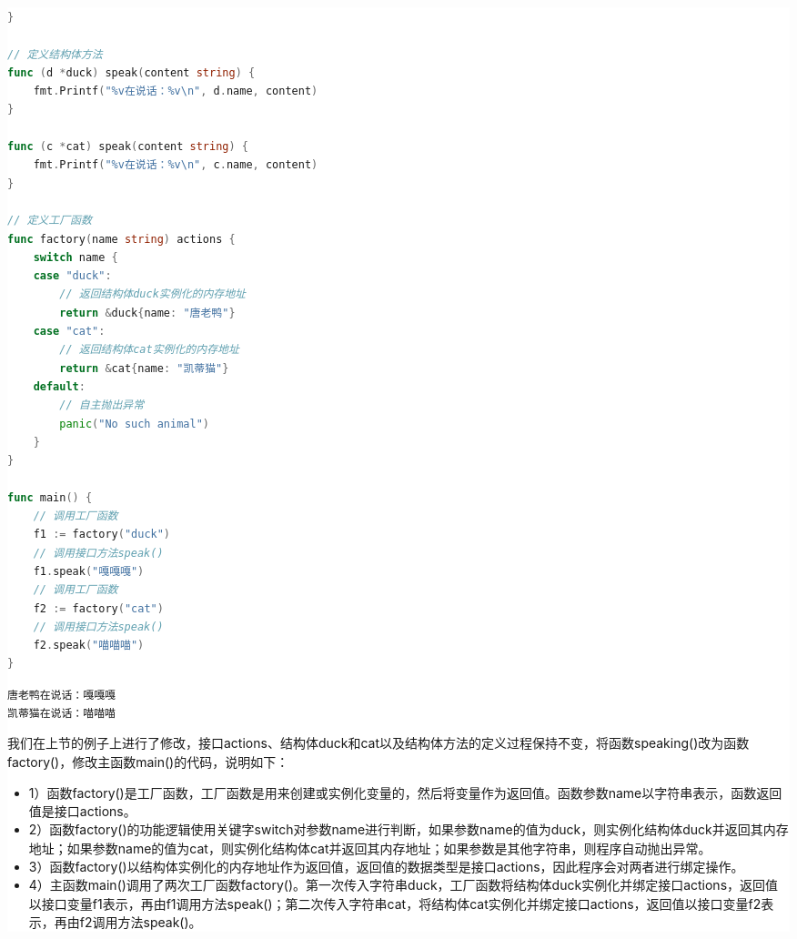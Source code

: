 ```go
}

// 定义结构体方法
func (d *duck) speak(content string) {
    fmt.Printf("%v在说话：%v\n", d.name, content)
}

func (c *cat) speak(content string) {
    fmt.Printf("%v在说话：%v\n", c.name, content)
}

// 定义工厂函数
func factory(name string) actions {
    switch name {
    case "duck":
        // 返回结构体duck实例化的内存地址
        return &duck{name: "唐老鸭"}
    case "cat":
        // 返回结构体cat实例化的内存地址
        return &cat{name: "凯蒂猫"}
    default:
        // 自主抛出异常
        panic("No such animal")
    }
}

func main() {
    // 调用工厂函数
    f1 := factory("duck")
    // 调用接口方法speak()
    f1.speak("嘎嘎嘎")
    // 调用工厂函数
    f2 := factory("cat")
    // 调用接口方法speak()
    f2.speak("喵喵喵")
}

```

```
唐老鸭在说话：嘎嘎嘎
凯蒂猫在说话：喵喵喵
```

我们在上节的例子上进行了修改，接口actions、结构体duck和cat以及结构体方法的定义过程保持不变，将函数speaking()改为函数factory()，修改主函数main()的代码，说明如下：

* 1）函数factory()是工厂函数，工厂函数是用来创建或实例化变量的，然后将变量作为返回值。函数参数name以字符串表示，函数返回值是接口actions。
* 2）函数factory()的功能逻辑使用关键字switch对参数name进行判断，如果参数name的值为duck，则实例化结构体duck并返回其内存地址；如果参数name的值为cat，则实例化结构体cat并返回其内存地址；如果参数是其他字符串，则程序自动抛出异常。
* 3）函数factory()以结构体实例化的内存地址作为返回值，返回值的数据类型是接口actions，因此程序会对两者进行绑定操作。
* 4）主函数main()调用了两次工厂函数factory()。第一次传入字符串duck，工厂函数将结构体duck实例化并绑定接口actions，返回值以接口变量f1表示，再由f1调用方法speak()；第二次传入字符串cat，将结构体cat实例化并绑定接口actions，返回值以接口变量f2表示，再由f2调用方法speak()。
